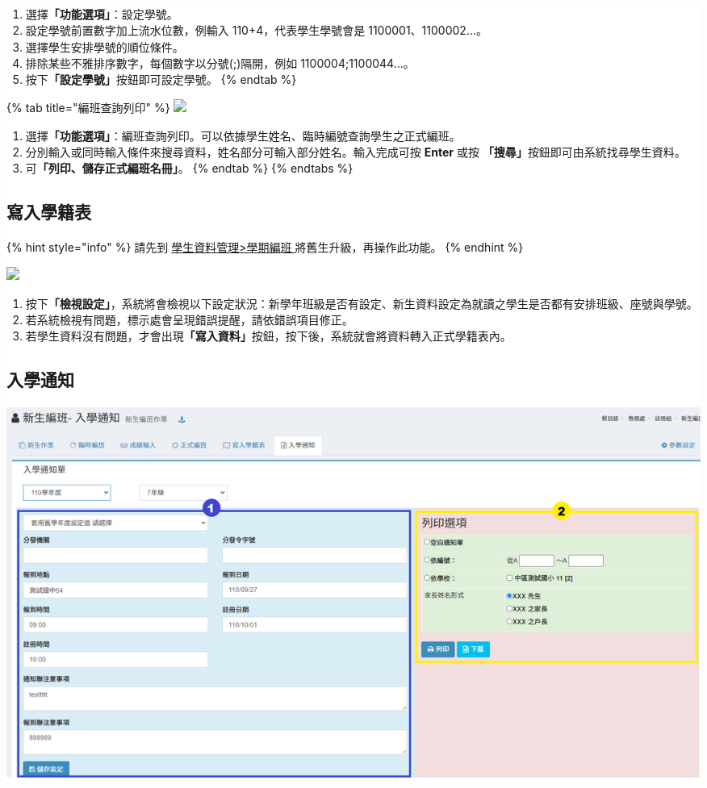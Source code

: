 1. 選&#x64C7;**「功能選項」**：設定學號。
2. 設定學號前置數字加上流水位數，例輸入 110+4，代表學生學號會是 1100001、1100002...。
3. 選擇學生安排學號的順位條件。
4. 排除某些不雅排序數字，每個數字以分號(;)隔開，例如 1100004;1100044...。
5. 按&#x4E0B;**「設定學號」**&#x6309;鈕即可設定學號。
{% endtab %}

{% tab title="編班查詢列印" %}
![](../.gitbook/assets/formal-class7.png)

1. 選&#x64C7;**「功能選項」**：編班查詢列印。可以依據學生姓名、臨時編號查詢學生之正式編班。
2. 分別輸入或同時輸入條件來搜尋資料，姓名部分可輸入部分姓名。輸入完成可按 **Enter** 或按 **「搜尋」**&#x6309;鈕即可由系統找尋學生資料。
3. &#x53EF;**「列印、儲存正式編班名冊」**。
{% endtab %}
{% endtabs %}

## 寫入學籍表

{% hint style="info" %}
請先到 [學生資料管理>學期編班 ](sheng-liao-guan-li.md#xue-qi-bian-ban)將舊生升級，再操作此功能。
{% endhint %}

![](../.gitbook/assets/transform-data2.png)

1. 按&#x4E0B;**「檢視設定」**，系統將會檢視以下設定狀況：新學年班級是否有設定、新生資料設定為就讀之學生是否都有安排班級、座號與學號。
2. 若系統檢視有問題，標示處會呈現錯誤提醒，請依錯誤項目修正。
3. 若學生資料沒有問題，才會出&#x73FE;**「寫入資料」**&#x6309;鈕，按下後，系統就會將資料轉入正式學籍表內。

## 入學通知

![](../.gitbook/assets/new-notification.png)
